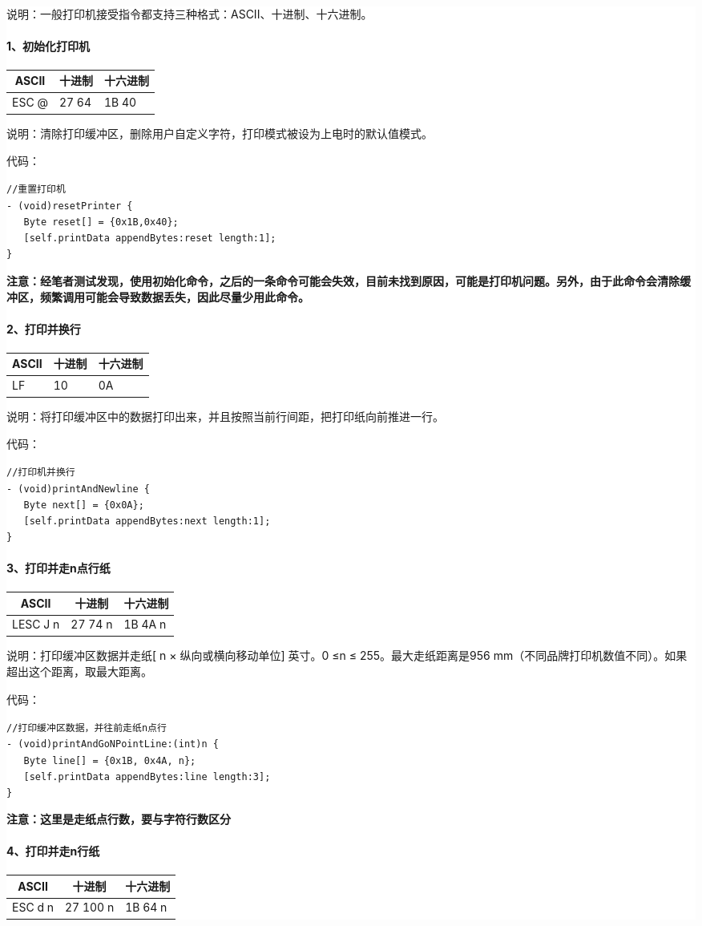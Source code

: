 说明：一般打印机接受指令都支持三种格式：ASCII、十进制、十六进制。

#### 1、初始化打印机
 ASCII   |  十进制  | 十六进制  
 ------  | ------  | ------- 
 ESC @   | 27 64   | 1B 40
 
 说明：清除打印缓冲区，删除用户自定义字符，打印模式被设为上电时的默认值模式。
 
 代码：
 
 ```
//重置打印机
- (void)resetPrinter {
    Byte reset[] = {0x1B,0x40};
    [self.printData appendBytes:reset length:1];
}
 ```
 **注意：经笔者测试发现，使用初始化命令，之后的一条命令可能会失效，目前未找到原因，可能是打印机问题。另外，由于此命令会清除缓冲区，频繁调用可能会导致数据丢失，因此尽量少用此命令。**
 
#### 2、打印并换行
 ASCII   |  十进制  | 十六进制  
 ------  | ------  | ------- 
 LF	      |   10    |   0A
 
 说明：将打印缓冲区中的数据打印出来，并且按照当前行间距，把打印纸向前推进一行。
 
 代码：
 
 ```
//打印机并换行
- (void)printAndNewline {
    Byte next[] = {0x0A};
    [self.printData appendBytes:next length:1];
}
 ```
#### 3、打印并走n点行纸
 ASCII   | 十进制  | 十六进制  
 ------- | ------ | ------- 
 LESC J n|27 74 n |1B 4A n
 
 说明：打印缓冲区数据并走纸[ n × 纵向或横向移动单位] 英寸。0 ≤n ≤ 255。最大走纸距离是956 mm（不同品牌打印机数值不同）。如果超出这个距离，取最大距离。
 
  代码：
 
 ```
//打印缓冲区数据，并往前走纸n点行
- (void)printAndGoNPointLine:(int)n {
    Byte line[] = {0x1B, 0x4A, n};
    [self.printData appendBytes:line length:3];
}
 ```
 
  **注意：这里是走纸点行数，要与字符行数区分**
  
#### 4、打印并走n行纸
 ASCII   | 十进制  | 十六进制  
 ------- | ------ | ------- 
 ESC d n |27 100 n|1B 64 n
 